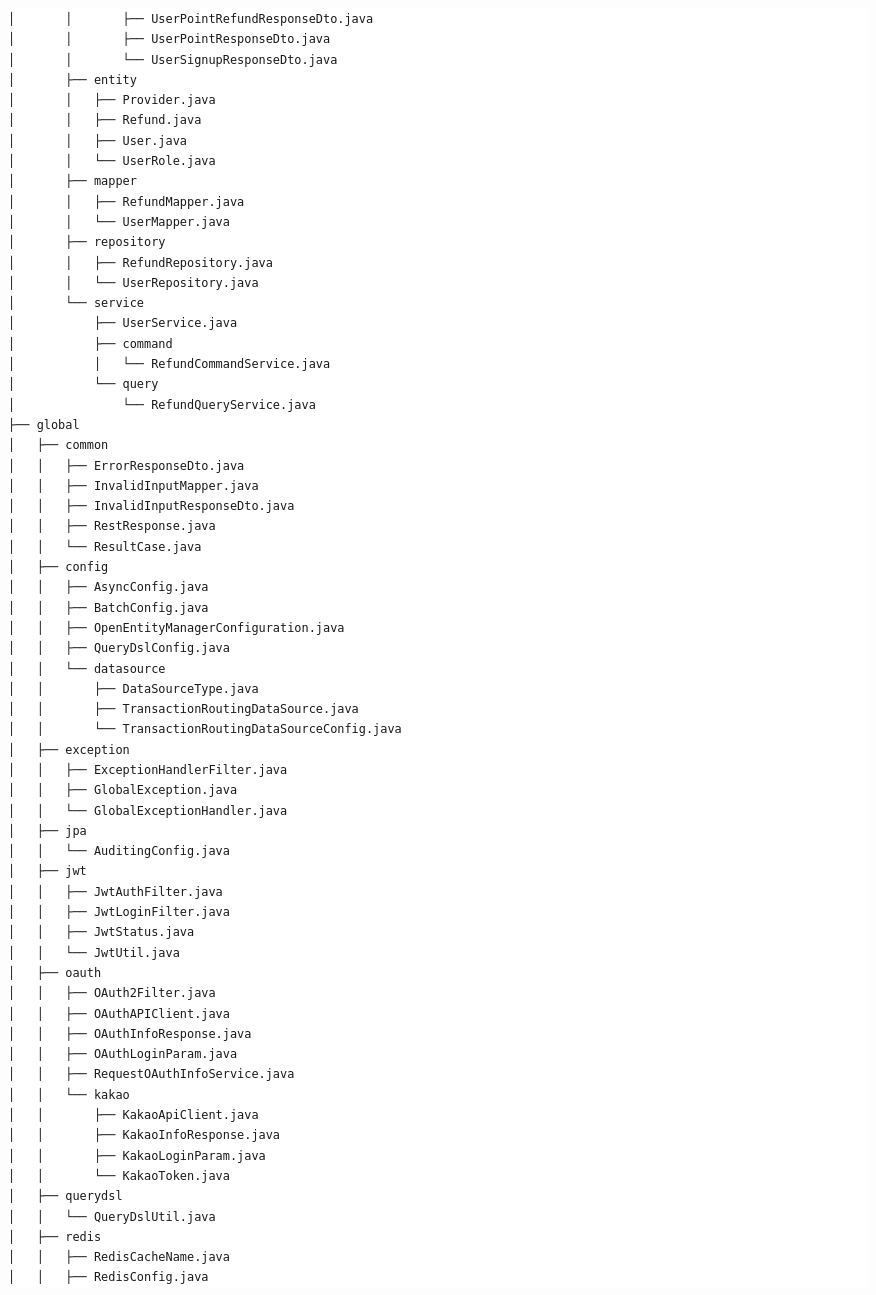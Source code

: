 ```
│       │       ├── UserPointRefundResponseDto.java
│       │       ├── UserPointResponseDto.java
│       │       └── UserSignupResponseDto.java
│       ├── entity
│       │   ├── Provider.java
│       │   ├── Refund.java
│       │   ├── User.java
│       │   └── UserRole.java
│       ├── mapper
│       │   ├── RefundMapper.java
│       │   └── UserMapper.java
│       ├── repository
│       │   ├── RefundRepository.java
│       │   └── UserRepository.java
│       └── service
│           ├── UserService.java
│           ├── command
│           │   └── RefundCommandService.java
│           └── query
│               └── RefundQueryService.java
├── global
│   ├── common
│   │   ├── ErrorResponseDto.java
│   │   ├── InvalidInputMapper.java
│   │   ├── InvalidInputResponseDto.java
│   │   ├── RestResponse.java
│   │   └── ResultCase.java
│   ├── config
│   │   ├── AsyncConfig.java
│   │   ├── BatchConfig.java
│   │   ├── OpenEntityManagerConfiguration.java
│   │   ├── QueryDslConfig.java
│   │   └── datasource
│   │       ├── DataSourceType.java
│   │       ├── TransactionRoutingDataSource.java
│   │       └── TransactionRoutingDataSourceConfig.java
│   ├── exception
│   │   ├── ExceptionHandlerFilter.java
│   │   ├── GlobalException.java
│   │   └── GlobalExceptionHandler.java
│   ├── jpa
│   │   └── AuditingConfig.java
│   ├── jwt
│   │   ├── JwtAuthFilter.java
│   │   ├── JwtLoginFilter.java
│   │   ├── JwtStatus.java
│   │   └── JwtUtil.java
│   ├── oauth
│   │   ├── OAuth2Filter.java
│   │   ├── OAuthAPIClient.java
│   │   ├── OAuthInfoResponse.java
│   │   ├── OAuthLoginParam.java
│   │   ├── RequestOAuthInfoService.java
│   │   └── kakao
│   │       ├── KakaoApiClient.java
│   │       ├── KakaoInfoResponse.java
│   │       ├── KakaoLoginParam.java
│   │       └── KakaoToken.java
│   ├── querydsl
│   │   └── QueryDslUtil.java
│   ├── redis
│   │   ├── RedisCacheName.java
│   │   ├── RedisConfig.java
```